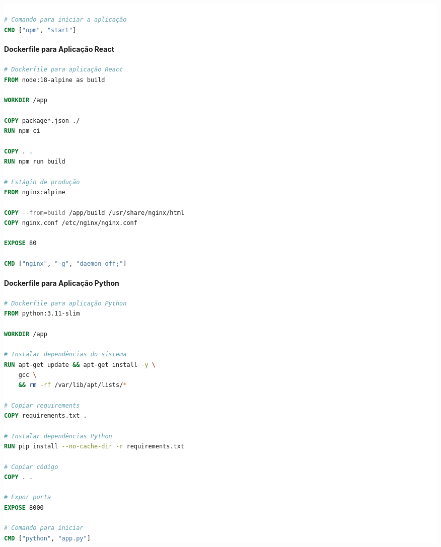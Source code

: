 ```dockerfile

# Comando para iniciar a aplicação
CMD ["npm", "start"]
```

#### Dockerfile para Aplicação React
```dockerfile
# Dockerfile para aplicação React
FROM node:18-alpine as build

WORKDIR /app

COPY package*.json ./
RUN npm ci

COPY . .
RUN npm run build

# Estágio de produção
FROM nginx:alpine

COPY --from=build /app/build /usr/share/nginx/html
COPY nginx.conf /etc/nginx/nginx.conf

EXPOSE 80

CMD ["nginx", "-g", "daemon off;"]
```

#### Dockerfile para Aplicação Python
```dockerfile
# Dockerfile para aplicação Python
FROM python:3.11-slim

WORKDIR /app

# Instalar dependências do sistema
RUN apt-get update && apt-get install -y \
    gcc \
    && rm -rf /var/lib/apt/lists/*

# Copiar requirements
COPY requirements.txt .

# Instalar dependências Python
RUN pip install --no-cache-dir -r requirements.txt

# Copiar código
COPY . .

# Expor porta
EXPOSE 8000

# Comando para iniciar
CMD ["python", "app.py"]
```
